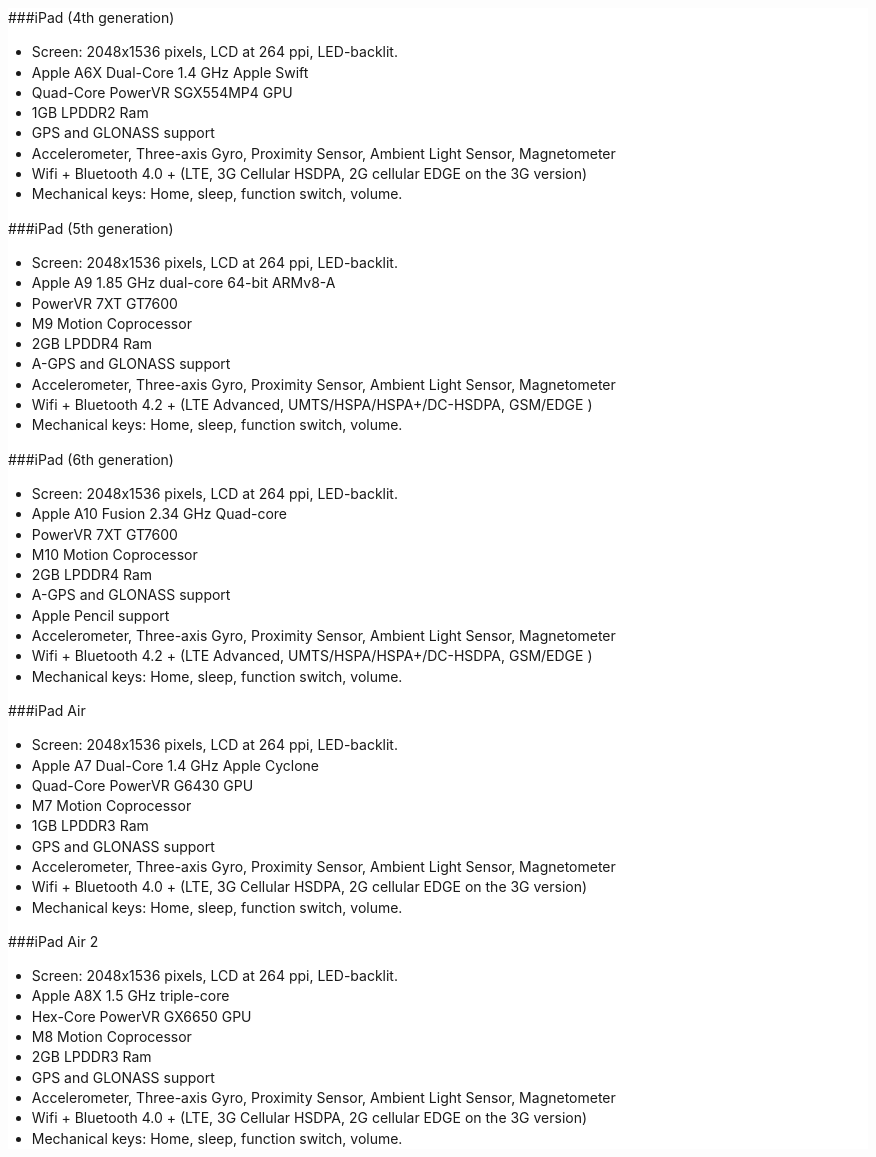 

###iPad (4th generation)

* Screen: 2048x1536 pixels, LCD at 264 ppi, LED-backlit.
* Apple A6X Dual-Core 1.4 GHz Apple Swift
* Quad-Core PowerVR SGX554MP4 GPU
* 1GB LPDDR2 Ram
* GPS and GLONASS support
* Accelerometer, Three-axis Gyro, Proximity Sensor, Ambient Light Sensor, Magnetometer
* Wifi + Bluetooth 4.0 + (LTE, 3G Cellular HSDPA, 2G cellular EDGE on the 3G version)
* Mechanical keys: Home, sleep, function switch, volume.

###iPad (5th generation)

* Screen: 2048x1536 pixels, LCD at 264 ppi, LED-backlit.
* Apple A9 1.85 GHz dual-core 64-bit ARMv8-A
* PowerVR 7XT GT7600
* M9 Motion Coprocessor
* 2GB LPDDR4 Ram
* A-GPS and GLONASS support
* Accelerometer, Three-axis Gyro, Proximity Sensor, Ambient Light Sensor, Magnetometer
* Wifi + Bluetooth 4.2 + (LTE Advanced, UMTS/HSPA/​HSPA+/DC-HSDPA, GSM/EDGE )
* Mechanical keys: Home, sleep, function switch, volume.

###iPad (6th generation)

* Screen: 2048x1536 pixels, LCD at 264 ppi, LED-backlit.
* Apple A10 Fusion 2.34 GHz Quad-core
* PowerVR 7XT GT7600
* M10 Motion Coprocessor
* 2GB LPDDR4 Ram
* A-GPS and GLONASS support
* Apple Pencil support
* Accelerometer, Three-axis Gyro, Proximity Sensor, Ambient Light Sensor, Magnetometer
* Wifi + Bluetooth 4.2 + (LTE Advanced, UMTS/HSPA/​HSPA+/DC-HSDPA, GSM/EDGE )
* Mechanical keys: Home, sleep, function switch, volume.



###iPad Air

* Screen: 2048x1536 pixels, LCD at 264 ppi, LED-backlit.
* Apple A7 Dual-Core 1.4 GHz Apple Cyclone
* Quad-Core PowerVR G6430 GPU
* M7 Motion Coprocessor
* 1GB LPDDR3 Ram
* GPS and GLONASS support
* Accelerometer, Three-axis Gyro, Proximity Sensor, Ambient Light Sensor, Magnetometer
* Wifi + Bluetooth 4.0 + (LTE, 3G Cellular HSDPA, 2G cellular EDGE on the 3G version)
* Mechanical keys: Home, sleep, function switch, volume.

###iPad Air 2

* Screen: 2048x1536 pixels, LCD at 264 ppi, LED-backlit.
* Apple A8X 1.5 GHz triple-core
* Hex-Core PowerVR GX6650 GPU
* M8 Motion Coprocessor
* 2GB LPDDR3 Ram
* GPS and GLONASS support
* Accelerometer, Three-axis Gyro, Proximity Sensor, Ambient Light Sensor, Magnetometer
* Wifi + Bluetooth 4.0 + (LTE, 3G Cellular HSDPA, 2G cellular EDGE on the 3G version)
* Mechanical keys: Home, sleep, function switch, volume.
 